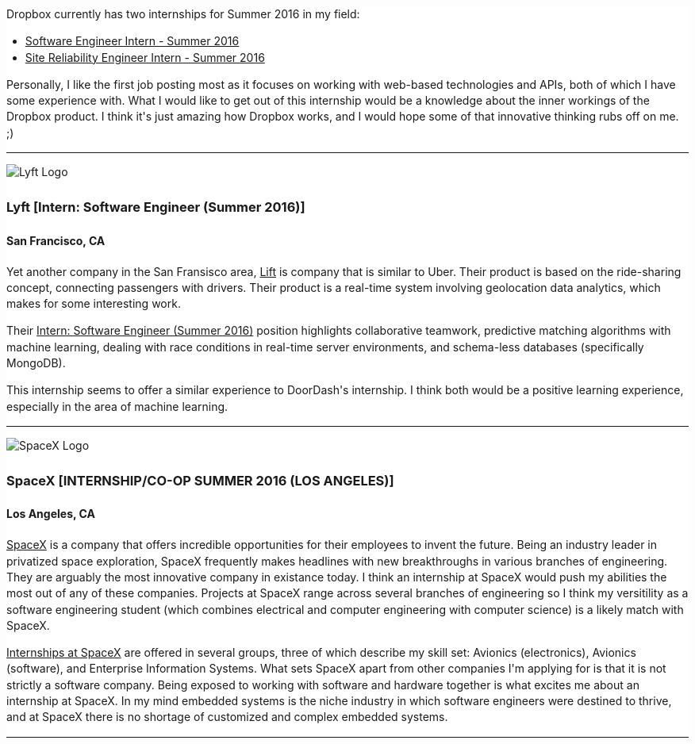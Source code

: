 Dropbox currently has two internships for Summer 2016 in my field:

- [Software Engineer Intern - Summer 2016](https://www.dropbox.com/jobs/listing/91579)
- [Site Reliability Engineer Intern - Summer 2016](https://www.dropbox.com/jobs/listing/91462)

Personally, I like the first job posting most as it focuses on working with web-based technologies and APIs, both of which I have some experience with. What I would like to get out of this internship would be a knowledge about the inner workings of the Dropbox product. I think it's just amazing how Dropbox works, and I would hope some of that innovative thinking rubs off on me. ;)

***

<img class="logo-img" alt="Lyft Logo" src="{{ site.baseurl }}/assets/img/post/lyft-logo.png" />

### Lyft [Intern: Software Engineer (Summer 2016)]
#### San Francisco, CA

Yet another company in the San Fransisco area, [Lift](http://www.lift.com) is company that is similar to Uber. Their product is based on the ride-sharing concept, connecting passengers with drivers. Their product is a real-time system involving geolocation data analytics, which makes for some interesting work.

Their [Intern: Software Engineer (Summer 2016)](https://www.lyft.com/jobs/intern-software-engineer-summer-2016) position highlights collaborative teamwork, predictive matching algorithms with machine learning, dealing with race conditions in real-time server environments, and schema-less databases (specifically MongoDB).

This internship seems to offer a similar experience to DoorDash's internship. I think both would be a positive learning experience, especially in the area of machine learning.

***

<img class="logo-img" alt="SpaceX Logo" src="{{ site.baseurl }}/assets/img/post/spacex-logo.png" />

### SpaceX [INTERNSHIP/CO-OP SUMMER 2016 (LOS ANGELES)]
#### Los Angeles, CA

[SpaceX](http://spacex.com/) is a company that offers incredible opportunities for their employees to invent the future. Being an industry leader in privatized space exploration, SpaceX frequently makes headlines with new breakthroughs in various branches of engineering. They are arguably the most innovative company in existance today. I think an internship at SpaceX would push my abilities the most out of any of these companies. Projects at SpaceX range across several branches of engineering so I think my versitility as a software engineering student (which combines electrical and computer engineering with computer science) is a likely match with SpaceX.

[Internships at SpaceX](http://www.spacex.com/careers/position/6846) are offered in several groups, three of which describe my skill set: Avionics (electronics), Avionics (software), and Enterprise Information Systems. What sets SpaceX apart from other companies I'm applying for is that it is not strictly a software company. Being exposed to working with software and hardware together is what excites me about an internship at SpaceX. In my mind embedded systems is the niche industry in which software engineers were destined to thrive, and at SpaceX there is no shortage of customized and complex embedded systems.

***
